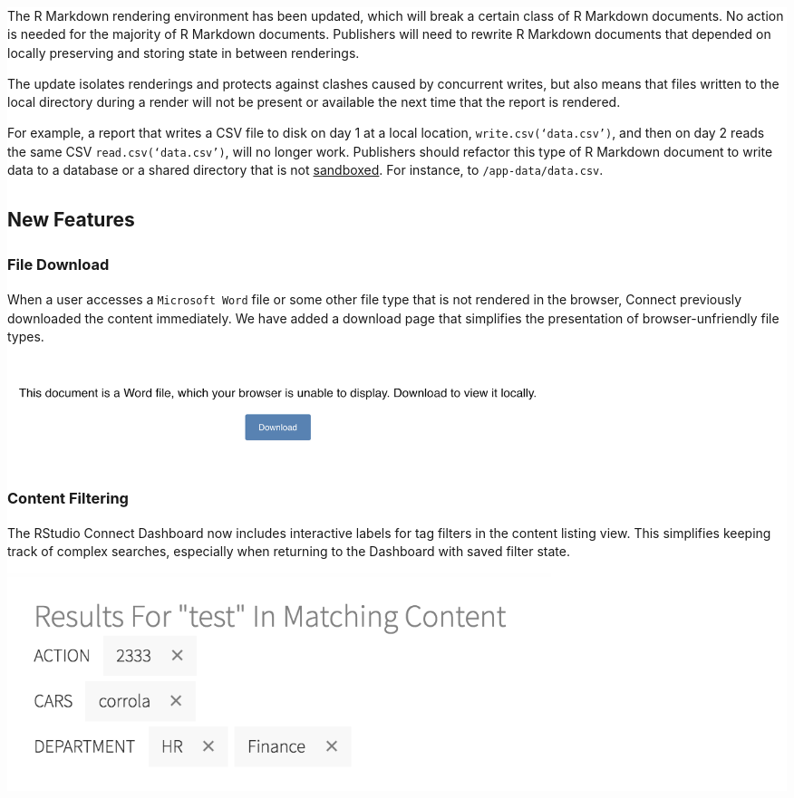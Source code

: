 The R Markdown rendering environment has been updated, which will break a
certain class of R Markdown documents.  No action is needed for the majority of
R Markdown documents.  Publishers will need to rewrite R Markdown documents that
depended on locally preserving and storing state in between renderings.

The update isolates renderings and protects against clashes caused by concurrent
writes, but also means that files written to the local directory during a render
will not be present or available the next time that the report is rendered.

For example, a report that writes a CSV file to disk on day 1 at a local
location, `write.csv(‘data.csv’)`, and then on day 2 reads the same CSV
`read.csv(‘data.csv’)`, will no longer work.  Publishers should refactor this
type of R Markdown document to write data to a database or a shared directory
that is not
[sandboxed](http://docs.rstudio.com/connect/1.6.4/admin/process-management.html#process-management-sandboxing).
For instance, to `/app-data/data.csv`.

## New Features

### File Download

When a user accesses a `Microsoft Word` file or some other file type that is not
rendered in the browser, Connect previously downloaded the content immediately.
We have added a download page that simplifies the presentation of
browser-unfriendly file types.

<img src="rsc-164-big-download-button.png" width="600" alt="Big Download">

### Content Filtering

The RStudio Connect Dashboard now includes interactive labels for tag filters in
the content listing view. This simplifies keeping track of complex searches,
especially when returning to the Dashboard with saved filter state.

<img src="rsc-164-breadcrumbs.png" width="600" alt="Example showing
breadcrumbs of tag filters in Content listing view along with a search">
